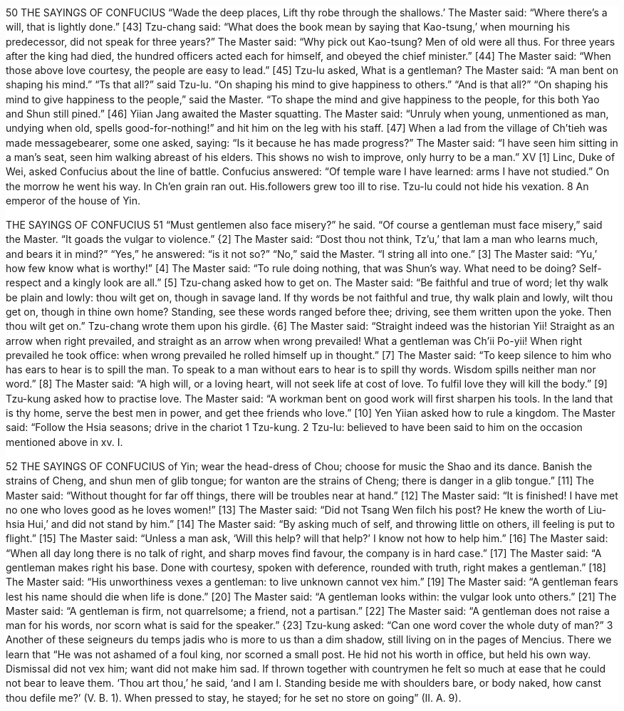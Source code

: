 50 THE SAYINGS OF CONFUCIUS “Wade the deep places, Lift thy robe through the shallows.’ The Master said: “Where there’s a will, that is lightly done.” [43] Tzu-chang said: “What does the book mean by saying that Kao-tsung,’ when mourning his predecessor, did not speak for three years?” The Master said: “Why pick out Kao-tsung? Men of old were all thus. For three years after the king had died, the hundred officers acted each for himself, and obeyed the chief minister.” [44] The Master said: “When those above love courtesy, the people are easy to lead.” [45] Tzu-lu asked, What is a gentleman? The Master said: “A man bent on shaping his mind.” “Ts that all?” said Tzu-lu. “On shaping his mind to give happiness to others.” “And is that all?” “On shaping his mind to give happiness to the people,” said the Master. “To shape the mind and give happiness to the people, for this both Yao and Shun still pined.” [46] Yiian Jang awaited the Master squatting. The Master said: “Unruly when young, unmentioned as man, undying when old, spells good-for-nothing!” and hit him on the leg with his staff. [47] When a lad from the village of Ch’tieh was made messagebearer, some one asked, saying: “Is it because he has made progress?” The Master said: “I have seen him sitting in a man’s seat, seen him walking abreast of his elders. This shows no wish to improve, only hurry to be a man.” XV [1] Linc, Duke of Wei, asked Confucius about the line of battle. Confucius answered: “Of temple ware I have learned: arms I have not studied.” On the morrow he went his way. In Ch’en grain ran out. His.followers grew too ill to rise. Tzu-lu could not hide his vexation. 8 An emperor of the house of Yin.

THE SAYINGS OF CONFUCIUS 51 “Must gentlemen also face misery?” he said. “Of course a gentleman must face misery,” said the Master. “It goads the vulgar to violence.” {2] The Master said: “Dost thou not think, Tz’u,’ that Iam a man who learns much, and bears it in mind?” “Yes,” he answered: “is it not so?” “No,” said the Master. “I string all into one.” [3] The Master said: “Yu,’ how few know what is worthy!” [4] The Master said: “To rule doing nothing, that was Shun’s way. What need to be doing? Self-respect and a kingly look are all.” [5] Tzu-chang asked how to get on. The Master said: “Be faithful and true of word; let thy walk be plain and lowly: thou wilt get on, though in savage land. If thy words be not faithful and true, thy walk plain and lowly, wilt thou get on, though in thine own home? Standing, see these words ranged before thee; driving, see them written upon the yoke. Then thou wilt get on.” Tzu-chang wrote them upon his girdle. {6] The Master said: “Straight indeed was the historian Yii! Straight as an arrow when right prevailed, and straight as an arrow when wrong prevailed! What a gentleman was Ch’ii Po-yii! When right prevailed he took office: when wrong prevailed he rolled himself up in thought.” [7] The Master said: “To keep silence to him who has ears to hear is to spill the man. To speak to a man without ears to hear is to spill thy words. Wisdom spills neither man nor word.” [8] The Master said: “A high will, or a loving heart, will not seek life at cost of love. To fulfil love they will kill the body.” [9] Tzu-kung asked how to practise love. The Master said: “A workman bent on good work will first sharpen his tools. In the land that is thy home, serve the best men in power, and get thee friends who love.” [10] Yen Yiian asked how to rule a kingdom. The Master said: “Follow the Hsia seasons; drive in the chariot 1 Tzu-kung. 2 Tzu-lu: believed to have been said to him on the occasion mentioned above in xv. I.

52 THE SAYINGS OF CONFUCIUS of Yin; wear the head-dress of Chou; choose for music the Shao and its dance. Banish the strains of Cheng, and shun men of glib tongue; for wanton are the strains of Cheng; there is danger in a glib tongue.” [11] The Master said: “Without thought for far off things, there will be troubles near at hand.” [12] The Master said: “It is finished! I have met no one who loves good as he loves women!” [13] The Master said: “Did not Tsang Wen filch his post? He knew the worth of Liu-hsia Hui,’ and did not stand by him.” [14] The Master said: “By asking much of self, and throwing little on others, ill feeling is put to flight.” [15] The Master said: “Unless a man ask, ‘Will this help? will that help?’ I know not how to help him.” [16] The Master said: “When all day long there is no talk of right, and sharp moves find favour, the company is in hard case.” [17] The Master said: “A gentleman makes right his base. Done with courtesy, spoken with deference, rounded with truth, right makes a gentleman.” [18] The Master said: “His unworthiness vexes a gentleman: to live unknown cannot vex him.” [19] The Master said: “A gentleman fears lest his name should die when life is done.” [20] The Master said: “A gentleman looks within: the vulgar look unto others.” [21] The Master said: “A gentleman is firm, not quarrelsome; a friend, not a partisan.” [22] The Master said: “A gentleman does not raise a man for his words, nor scorn what is said for the speaker.” {23] Tzu-kung asked: “Can one word cover the whole duty of man?” 3 Another of these seigneurs du temps jadis who is more to us than a dim shadow, still living on in the pages of Mencius. There we learn that “He was not ashamed of a foul king, nor scorned a small post. He hid not his worth in office, but held his own way. Dismissal did not vex him; want did not make him sad. If thrown together with countrymen he felt so much at ease that he could not bear to leave them. ‘Thou art thou,’ he said, ‘and I am I. Standing beside me with shoulders bare, or body naked, how canst thou defile me?’ (V. B. 1). When pressed to stay, he stayed; for he set no store on going” (II. A. 9).
